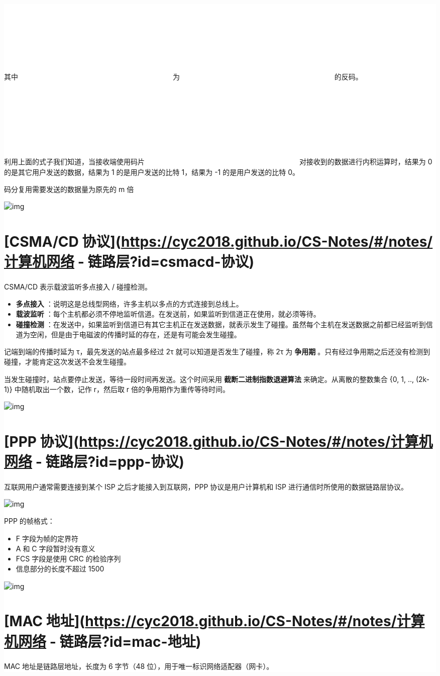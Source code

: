 

其中 ![img](F:/Typora_img/gif.latex) 为 ![img](F:/Typora_img/gif.latex) 的反码。

利用上面的式子我们知道，当接收端使用码片 ![img](F:/Typora_img/gif.latex) 对接收到的数据进行内积运算时，结果为 0 的是其它用户发送的数据，结果为 1 的是用户发送的比特 1，结果为 -1 的是用户发送的比特 0。

码分复用需要发送的数据量为原先的 m 倍

![img](F:/Typora_img/99b6060e-099d-4201-8e86-f8ab3768a7cf.png)



# [CSMA/CD 协议](https://cyc2018.github.io/CS-Notes/#/notes/计算机网络 - 链路层?id=csmacd-协议)

CSMA/CD 表示载波监听多点接入 / 碰撞检测。

-   **多点接入** ：说明这是总线型网络，许多主机以多点的方式连接到总线上。
-   **载波监听** ：每个主机都必须不停地监听信道。在发送前，如果监听到信道正在使用，就必须等待。
-   **碰撞检测** ：在发送中，如果监听到信道已有其它主机正在发送数据，就表示发生了碰撞。虽然每个主机在发送数据之前都已经监听到信道为空闲，但是由于电磁波的传播时延的存在，还是有可能会发生碰撞。

记端到端的传播时延为 τ，最先发送的站点最多经过 2τ 就可以知道是否发生了碰撞，称 2τ 为 **争用期** 。只有经过争用期之后还没有检测到碰撞，才能肯定这次发送不会发生碰撞。

当发生碰撞时，站点要停止发送，等待一段时间再发送。这个时间采用 **截断二进制指数退避算法** 来确定。从离散的整数集合 {0, 1, .., (2k-1)} 中随机取出一个数，记作 r，然后取 r 倍的争用期作为重传等待时间。

![img](F:/Typora_img/19d423e9-74f7-4c2b-9b97-55890e0d5193.png)



# [PPP 协议](https://cyc2018.github.io/CS-Notes/#/notes/计算机网络 - 链路层?id=ppp-协议)

互联网用户通常需要连接到某个 ISP 之后才能接入到互联网，PPP 协议是用户计算机和 ISP 进行通信时所使用的数据链路层协议。

![img](F:/Typora_img/e1ab9f28-cb15-4178-84b2-98aad87f9bc8.jpg)



PPP 的帧格式：

-   F 字段为帧的定界符
-   A 和 C 字段暂时没有意义
-   FCS 字段是使用 CRC 的检验序列
-   信息部分的长度不超过 1500

![img](F:/Typora_img/759013d7-61d8-4509-897a-d75af598a236.png)



# [MAC 地址](https://cyc2018.github.io/CS-Notes/#/notes/计算机网络 - 链路层?id=mac-地址)

MAC 地址是链路层地址，长度为 6 字节（48 位），用于唯一标识网络适配器（网卡）。
